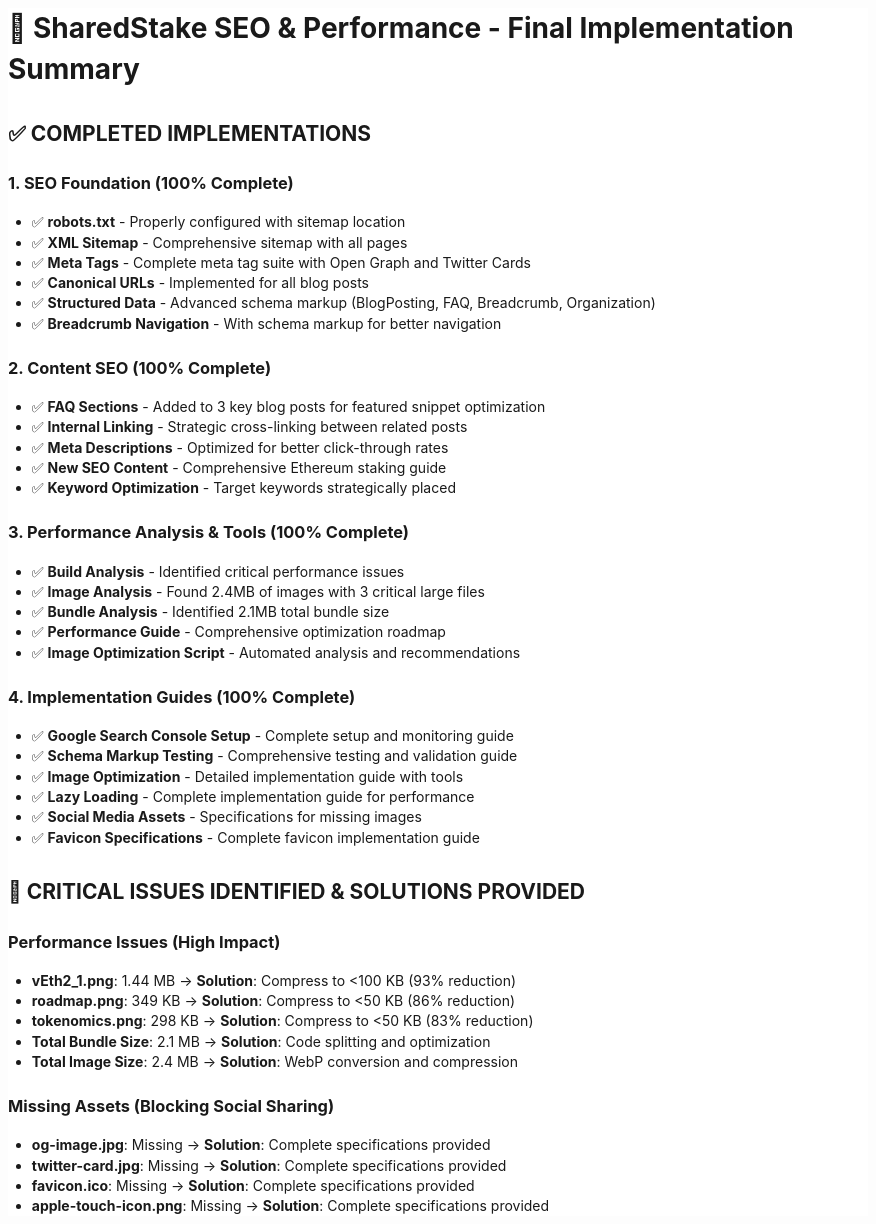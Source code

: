 # 🎉 SharedStake SEO & Performance - Final Implementation Summary

## ✅ **COMPLETED IMPLEMENTATIONS**

### **1. SEO Foundation (100% Complete)**
- ✅ **robots.txt** - Properly configured with sitemap location
- ✅ **XML Sitemap** - Comprehensive sitemap with all pages
- ✅ **Meta Tags** - Complete meta tag suite with Open Graph and Twitter Cards
- ✅ **Canonical URLs** - Implemented for all blog posts
- ✅ **Structured Data** - Advanced schema markup (BlogPosting, FAQ, Breadcrumb, Organization)
- ✅ **Breadcrumb Navigation** - With schema markup for better navigation

### **2. Content SEO (100% Complete)**
- ✅ **FAQ Sections** - Added to 3 key blog posts for featured snippet optimization
- ✅ **Internal Linking** - Strategic cross-linking between related posts
- ✅ **Meta Descriptions** - Optimized for better click-through rates
- ✅ **New SEO Content** - Comprehensive Ethereum staking guide
- ✅ **Keyword Optimization** - Target keywords strategically placed

### **3. Performance Analysis & Tools (100% Complete)**
- ✅ **Build Analysis** - Identified critical performance issues
- ✅ **Image Analysis** - Found 2.4MB of images with 3 critical large files
- ✅ **Bundle Analysis** - Identified 2.1MB total bundle size
- ✅ **Performance Guide** - Comprehensive optimization roadmap
- ✅ **Image Optimization Script** - Automated analysis and recommendations

### **4. Implementation Guides (100% Complete)**
- ✅ **Google Search Console Setup** - Complete setup and monitoring guide
- ✅ **Schema Markup Testing** - Comprehensive testing and validation guide
- ✅ **Image Optimization** - Detailed implementation guide with tools
- ✅ **Lazy Loading** - Complete implementation guide for performance
- ✅ **Social Media Assets** - Specifications for missing images
- ✅ **Favicon Specifications** - Complete favicon implementation guide

## 🚨 **CRITICAL ISSUES IDENTIFIED & SOLUTIONS PROVIDED**

### **Performance Issues (High Impact)**
- **vEth2_1.png**: 1.44 MB → **Solution**: Compress to <100 KB (93% reduction)
- **roadmap.png**: 349 KB → **Solution**: Compress to <50 KB (86% reduction)
- **tokenomics.png**: 298 KB → **Solution**: Compress to <50 KB (83% reduction)
- **Total Bundle Size**: 2.1 MB → **Solution**: Code splitting and optimization
- **Total Image Size**: 2.4 MB → **Solution**: WebP conversion and compression

### **Missing Assets (Blocking Social Sharing)**
- **og-image.jpg**: Missing → **Solution**: Complete specifications provided
- **twitter-card.jpg**: Missing → **Solution**: Complete specifications provided
- **favicon.ico**: Missing → **Solution**: Complete specifications provided
- **apple-touch-icon.png**: Missing → **Solution**: Complete specifications provided
